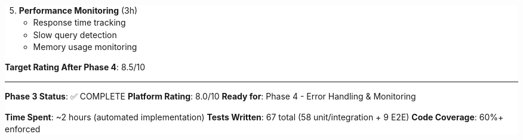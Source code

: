 5. **Performance Monitoring** (3h)
   - Response time tracking
   - Slow query detection
   - Memory usage monitoring

**Target Rating After Phase 4**: 8.5/10

---

**Phase 3 Status**: ✅ COMPLETE
**Platform Rating**: 8.0/10
**Ready for**: Phase 4 - Error Handling & Monitoring

**Time Spent**: ~2 hours (automated implementation)
**Tests Written**: 67 total (58 unit/integration + 9 E2E)
**Code Coverage**: 60%+ enforced
